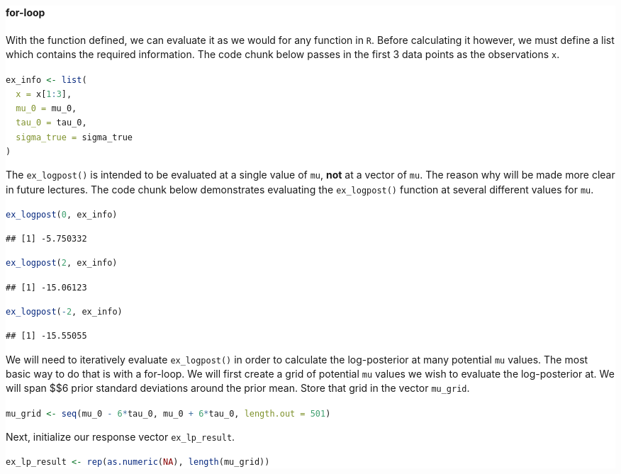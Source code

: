 #### for-loop

With the function defined, we can evaluate it as we would for any
function in `R`. Before calculating it however, we must define a list
which contains the required information. The code chunk below passes in
the first 3 data points as the observations `x`.

``` r
ex_info <- list(
  x = x[1:3],
  mu_0 = mu_0,
  tau_0 = tau_0,
  sigma_true = sigma_true
)
```

The `ex_logpost()` is intended to be evaluated at a single value of
`mu`, **not** at a vector of `mu`. The reason why will be made more
clear in future lectures. The code chunk below demonstrates evaluating
the `ex_logpost()` function at several different values for `mu`.

``` r
ex_logpost(0, ex_info)
```

    ## [1] -5.750332

``` r
ex_logpost(2, ex_info)
```

    ## [1] -15.06123

``` r
ex_logpost(-2, ex_info)
```

    ## [1] -15.55055

We will need to iteratively evaluate `ex_logpost()` in order to
calculate the log-posterior at many potential `mu` values. The most
basic way to do that is with a for-loop. We will first create a grid of
potential `mu` values we wish to evaluate the log-posterior at. We will
span $$6 prior standard deviations around the prior mean. Store that
grid in the vector `mu_grid`.

``` r
mu_grid <- seq(mu_0 - 6*tau_0, mu_0 + 6*tau_0, length.out = 501)
```

Next, initialize our response vector `ex_lp_result`.

``` r
ex_lp_result <- rep(as.numeric(NA), length(mu_grid))
```
